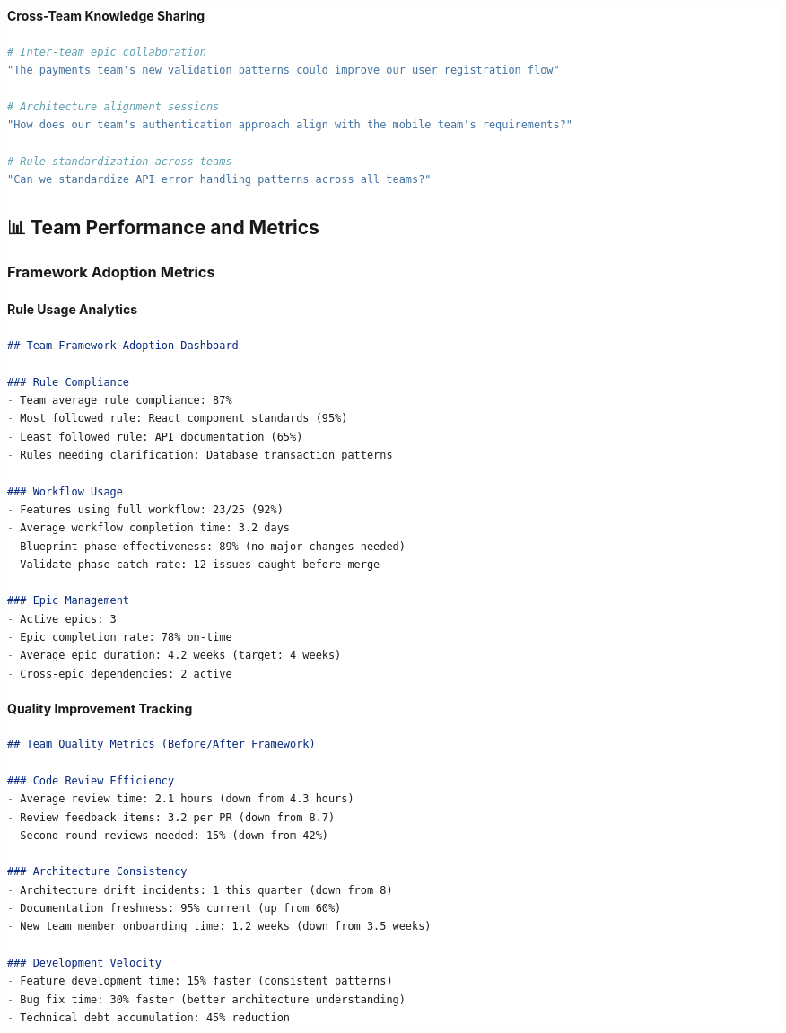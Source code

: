 #### **Cross-Team Knowledge Sharing**
```bash
# Inter-team epic collaboration
"The payments team's new validation patterns could improve our user registration flow"

# Architecture alignment sessions
"How does our team's authentication approach align with the mobile team's requirements?"

# Rule standardization across teams
"Can we standardize API error handling patterns across all teams?"
```

## 📊 Team Performance and Metrics

### **Framework Adoption Metrics**

#### **Rule Usage Analytics**
```markdown
## Team Framework Adoption Dashboard

### Rule Compliance
- Team average rule compliance: 87%
- Most followed rule: React component standards (95%)
- Least followed rule: API documentation (65%)
- Rules needing clarification: Database transaction patterns

### Workflow Usage
- Features using full workflow: 23/25 (92%)
- Average workflow completion time: 3.2 days
- Blueprint phase effectiveness: 89% (no major changes needed)
- Validate phase catch rate: 12 issues caught before merge

### Epic Management
- Active epics: 3
- Epic completion rate: 78% on-time
- Average epic duration: 4.2 weeks (target: 4 weeks)
- Cross-epic dependencies: 2 active
```

#### **Quality Improvement Tracking**
```markdown
## Team Quality Metrics (Before/After Framework)

### Code Review Efficiency
- Average review time: 2.1 hours (down from 4.3 hours)
- Review feedback items: 3.2 per PR (down from 8.7)
- Second-round reviews needed: 15% (down from 42%)

### Architecture Consistency
- Architecture drift incidents: 1 this quarter (down from 8)
- Documentation freshness: 95% current (up from 60%)
- New team member onboarding time: 1.2 weeks (down from 3.5 weeks)

### Development Velocity
- Feature development time: 15% faster (consistent patterns)
- Bug fix time: 30% faster (better architecture understanding)
- Technical debt accumulation: 45% reduction
```
